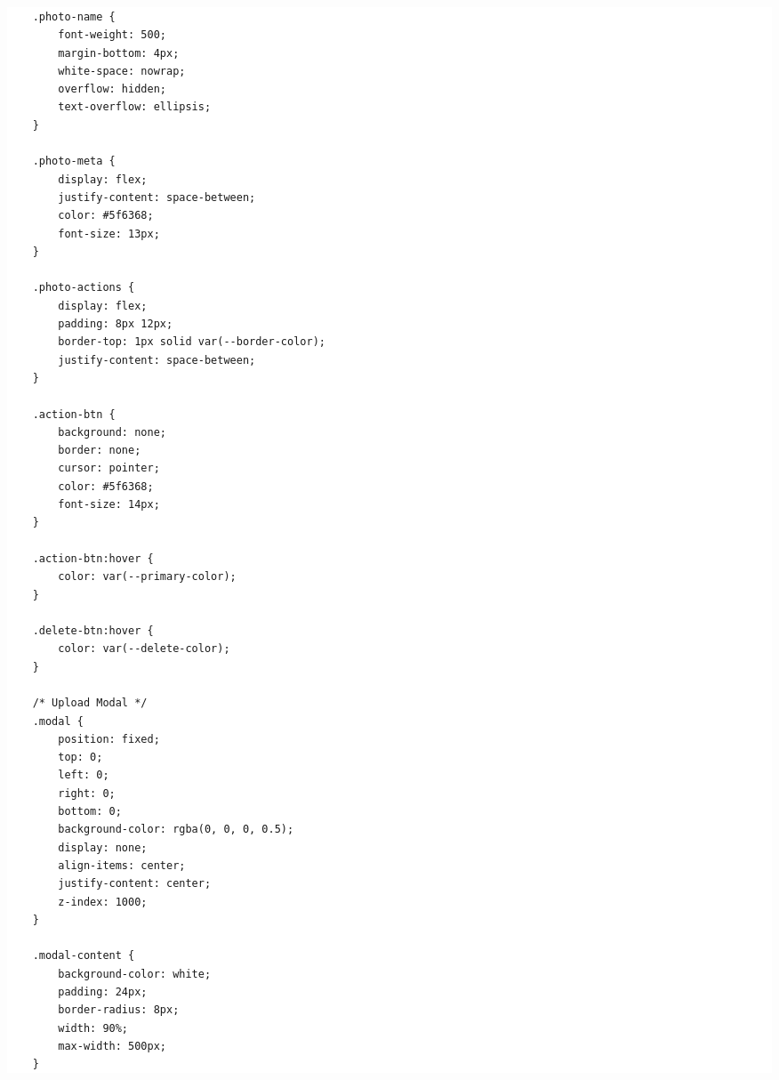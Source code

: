         .photo-name {
            font-weight: 500;
            margin-bottom: 4px;
            white-space: nowrap;
            overflow: hidden;
            text-overflow: ellipsis;
        }

        .photo-meta {
            display: flex;
            justify-content: space-between;
            color: #5f6368;
            font-size: 13px;
        }

        .photo-actions {
            display: flex;
            padding: 8px 12px;
            border-top: 1px solid var(--border-color);
            justify-content: space-between;
        }

        .action-btn {
            background: none;
            border: none;
            cursor: pointer;
            color: #5f6368;
            font-size: 14px;
        }

        .action-btn:hover {
            color: var(--primary-color);
        }

        .delete-btn:hover {
            color: var(--delete-color);
        }

        /* Upload Modal */
        .modal {
            position: fixed;
            top: 0;
            left: 0;
            right: 0;
            bottom: 0;
            background-color: rgba(0, 0, 0, 0.5);
            display: none;
            align-items: center;
            justify-content: center;
            z-index: 1000;
        }

        .modal-content {
            background-color: white;
            padding: 24px;
            border-radius: 8px;
            width: 90%;
            max-width: 500px;
        }
